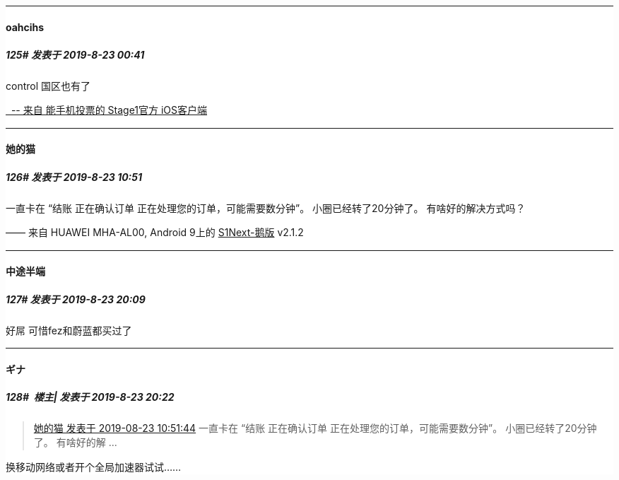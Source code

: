 





*****

####  oahcihs  
##### 125#       发表于 2019-8-23 00:41




control 国区也有了

[  -- 来自 能手机投票的 Stage1官方 iOS客户端](https://itunes.apple.com/fi/app/saraba1st/id1221237470?mt=8)







*****

####  她的猫  
##### 126#       发表于 2019-8-23 10:51




一直卡在 “结账 正在确认订单 正在处理您的订单，可能需要数分钟”。
小圈已经转了20分钟了。
有啥好的解决方式吗？

—— 来自 HUAWEI MHA-AL00, Android 9上的 [S1Next-鹅版](https://github.com/ykrank/S1-Next/releases) v2.1.2







*****

####  中途半端  
##### 127#       发表于 2019-8-23 20:09




好屌 可惜fez和蔚蓝都买过了 







*****

####  ギナ  
##### 128#         楼主| 发表于 2019-8-23 20:22



<blockquote><a href="httphttps://bbs.saraba1st.com/2b/forum.php?mod=redirect&amp;goto=findpost&amp;pid=45014845&amp;ptid=1849302" target="_blank">她的猫 发表于 2019-08-23 10:51:44</a>
一直卡在 “结账 正在确认订单 正在处理您的订单，可能需要数分钟”。
小圈已经转了20分钟了。
有啥好的解 ...</blockquote>换移动网络或者开个全局加速器试试……
